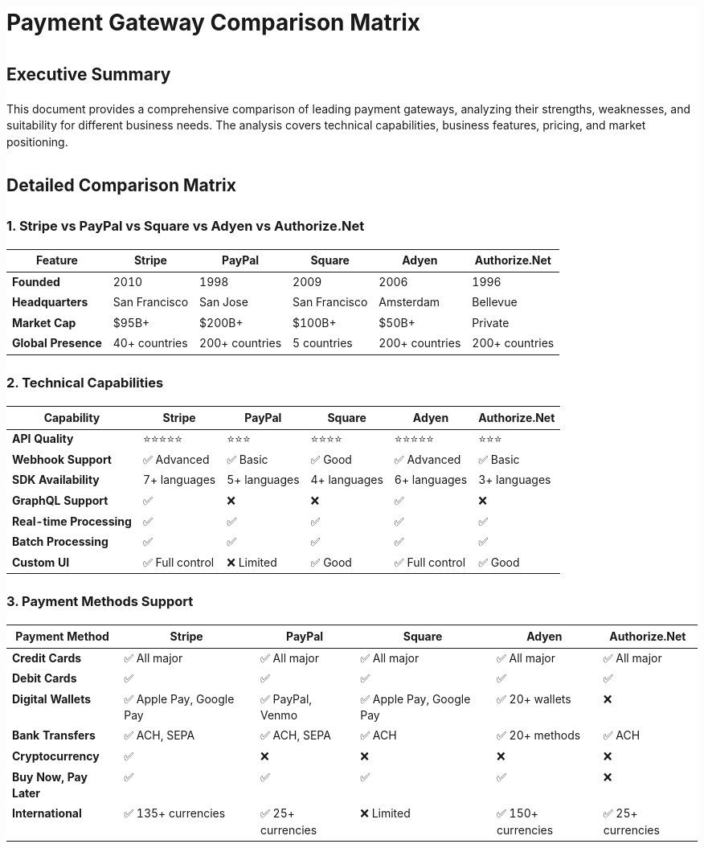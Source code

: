 # Payment Gateway Comparison Matrix

## Executive Summary

This document provides a comprehensive comparison of leading payment gateways, analyzing their strengths, weaknesses, and suitability for different business needs. The analysis covers technical capabilities, business features, pricing, and market positioning.

## Detailed Comparison Matrix

### 1. Stripe vs PayPal vs Square vs Adyen vs Authorize.Net

| Feature | Stripe | PayPal | Square | Adyen | Authorize.Net |
|---------|--------|--------|--------|-------|---------------|
| **Founded** | 2010 | 1998 | 2009 | 2006 | 1996 |
| **Headquarters** | San Francisco | San Jose | San Francisco | Amsterdam | Bellevue |
| **Market Cap** | $95B+ | $200B+ | $100B+ | $50B+ | Private |
| **Global Presence** | 40+ countries | 200+ countries | 5 countries | 200+ countries | 200+ countries |

### 2. Technical Capabilities

| Capability | Stripe | PayPal | Square | Adyen | Authorize.Net |
|------------|--------|--------|--------|-------|---------------|
| **API Quality** | ⭐⭐⭐⭐⭐ | ⭐⭐⭐ | ⭐⭐⭐⭐ | ⭐⭐⭐⭐⭐ | ⭐⭐⭐ |
| **Webhook Support** | ✅ Advanced | ✅ Basic | ✅ Good | ✅ Advanced | ✅ Basic |
| **SDK Availability** | 7+ languages | 5+ languages | 4+ languages | 6+ languages | 3+ languages |
| **GraphQL Support** | ✅ | ❌ | ❌ | ✅ | ❌ |
| **Real-time Processing** | ✅ | ✅ | ✅ | ✅ | ✅ |
| **Batch Processing** | ✅ | ✅ | ✅ | ✅ | ✅ |
| **Custom UI** | ✅ Full control | ❌ Limited | ✅ Good | ✅ Full control | ✅ Good |

### 3. Payment Methods Support

| Payment Method | Stripe | PayPal | Square | Adyen | Authorize.Net |
|----------------|--------|--------|--------|-------|---------------|
| **Credit Cards** | ✅ All major | ✅ All major | ✅ All major | ✅ All major | ✅ All major |
| **Debit Cards** | ✅ | ✅ | ✅ | ✅ | ✅ |
| **Digital Wallets** | ✅ Apple Pay, Google Pay | ✅ PayPal, Venmo | ✅ Apple Pay, Google Pay | ✅ 20+ wallets | ❌ |
| **Bank Transfers** | ✅ ACH, SEPA | ✅ ACH, SEPA | ✅ ACH | ✅ 20+ methods | ✅ ACH |
| **Cryptocurrency** | ✅ | ❌ | ❌ | ❌ | ❌ |
| **Buy Now, Pay Later** | ✅ | ✅ | ✅ | ✅ | ❌ |
| **International** | ✅ 135+ currencies | ✅ 25+ currencies | ❌ Limited | ✅ 150+ currencies | ✅ 25+ currencies |
